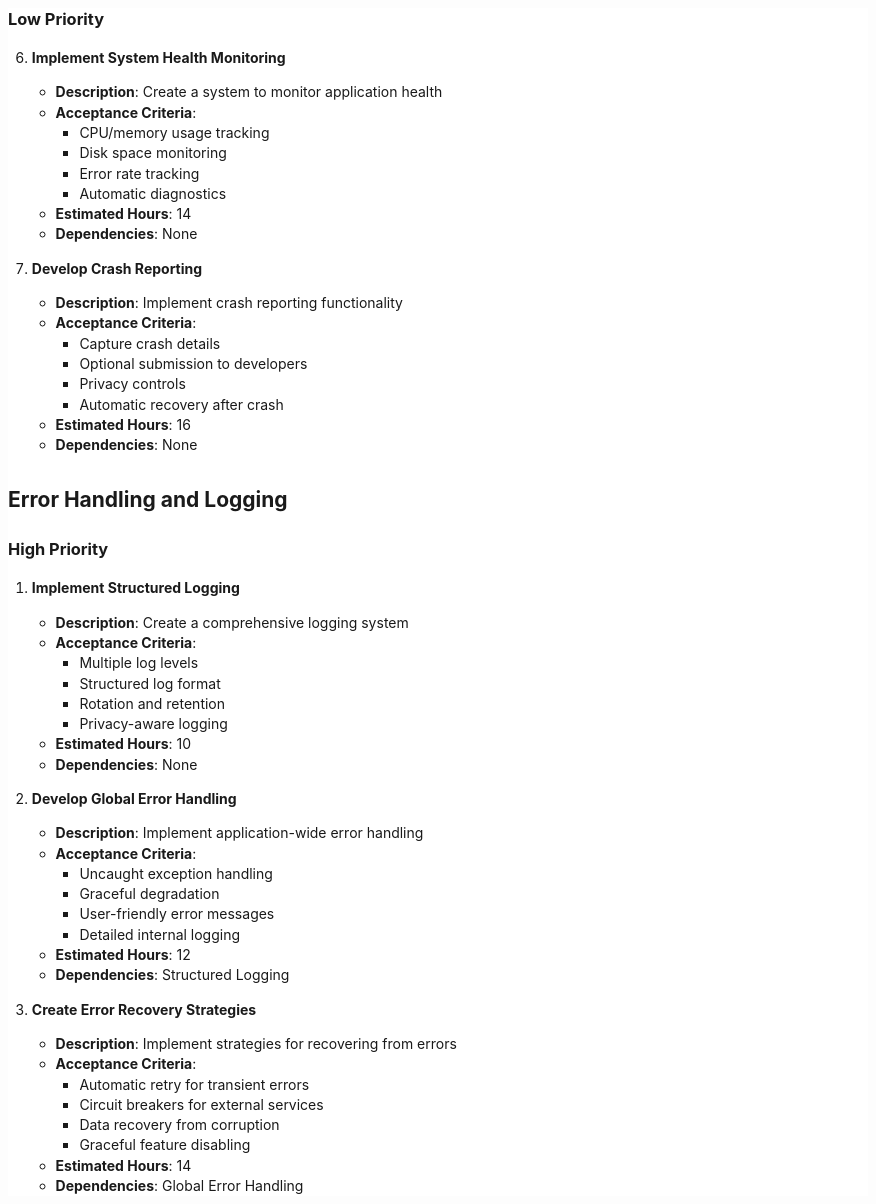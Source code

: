 ### Low Priority

6. **Implement System Health Monitoring**
   - **Description**: Create a system to monitor application health
   - **Acceptance Criteria**:
     - CPU/memory usage tracking
     - Disk space monitoring
     - Error rate tracking
     - Automatic diagnostics
   - **Estimated Hours**: 14
   - **Dependencies**: None

7. **Develop Crash Reporting**
   - **Description**: Implement crash reporting functionality
   - **Acceptance Criteria**:
     - Capture crash details
     - Optional submission to developers
     - Privacy controls
     - Automatic recovery after crash
   - **Estimated Hours**: 16
   - **Dependencies**: None

## Error Handling and Logging

### High Priority

1. **Implement Structured Logging**
   - **Description**: Create a comprehensive logging system
   - **Acceptance Criteria**:
     - Multiple log levels
     - Structured log format
     - Rotation and retention
     - Privacy-aware logging
   - **Estimated Hours**: 10
   - **Dependencies**: None

2. **Develop Global Error Handling**
   - **Description**: Implement application-wide error handling
   - **Acceptance Criteria**:
     - Uncaught exception handling
     - Graceful degradation
     - User-friendly error messages
     - Detailed internal logging
   - **Estimated Hours**: 12
   - **Dependencies**: Structured Logging

3. **Create Error Recovery Strategies**
   - **Description**: Implement strategies for recovering from errors
   - **Acceptance Criteria**:
     - Automatic retry for transient errors
     - Circuit breakers for external services
     - Data recovery from corruption
     - Graceful feature disabling
   - **Estimated Hours**: 14
   - **Dependencies**: Global Error Handling
